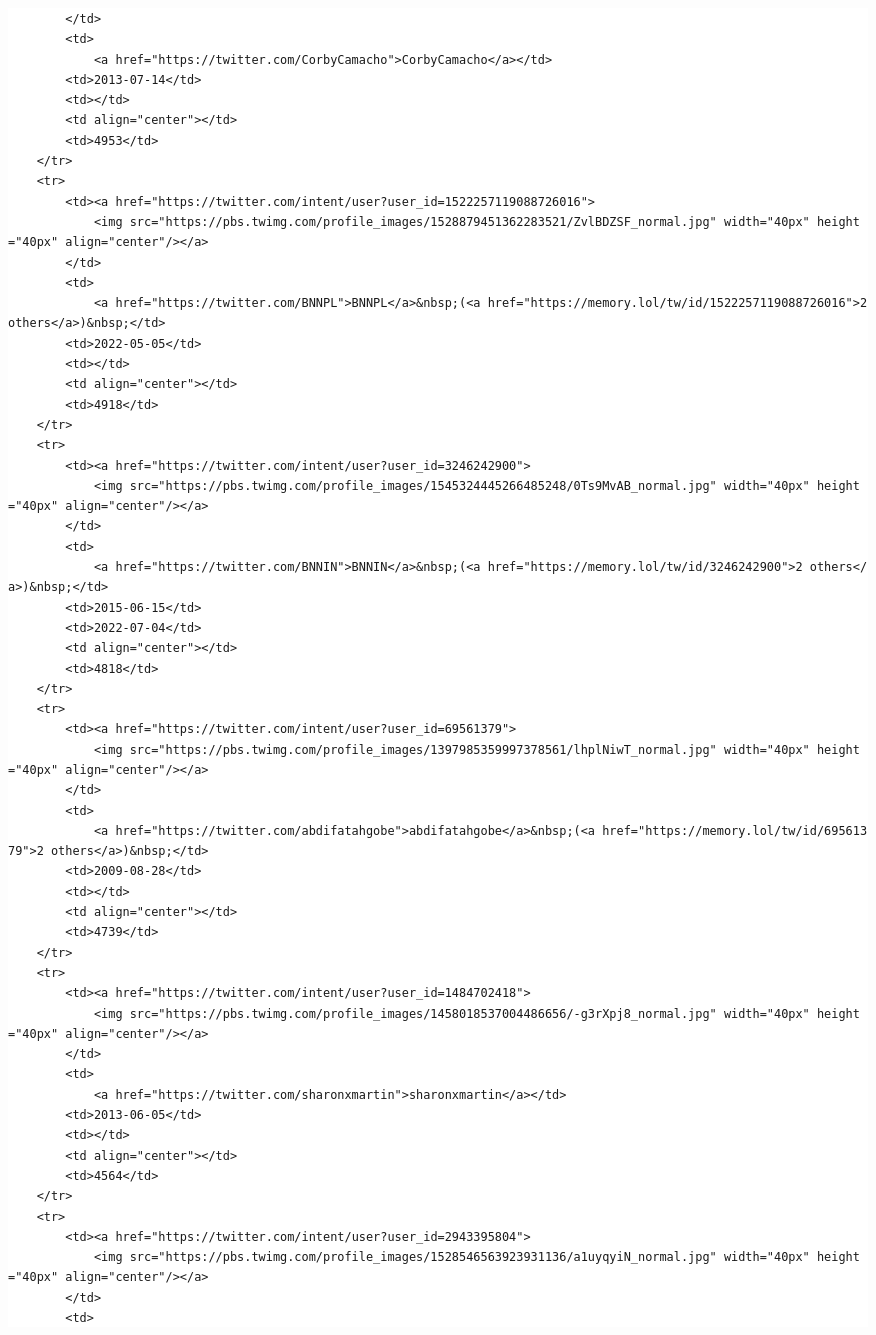             </td>
            <td>
                <a href="https://twitter.com/CorbyCamacho">CorbyCamacho</a></td>
            <td>2013-07-14</td>
            <td></td>
            <td align="center"></td>
            <td>4953</td>
        </tr>
        <tr>
            <td><a href="https://twitter.com/intent/user?user_id=1522257119088726016">
                <img src="https://pbs.twimg.com/profile_images/1528879451362283521/ZvlBDZSF_normal.jpg" width="40px" height="40px" align="center"/></a>
            </td>
            <td>
                <a href="https://twitter.com/BNNPL">BNNPL</a>&nbsp;(<a href="https://memory.lol/tw/id/1522257119088726016">2 others</a>)&nbsp;</td>
            <td>2022-05-05</td>
            <td></td>
            <td align="center"></td>
            <td>4918</td>
        </tr>
        <tr>
            <td><a href="https://twitter.com/intent/user?user_id=3246242900">
                <img src="https://pbs.twimg.com/profile_images/1545324445266485248/0Ts9MvAB_normal.jpg" width="40px" height="40px" align="center"/></a>
            </td>
            <td>
                <a href="https://twitter.com/BNNIN">BNNIN</a>&nbsp;(<a href="https://memory.lol/tw/id/3246242900">2 others</a>)&nbsp;</td>
            <td>2015-06-15</td>
            <td>2022-07-04</td>
            <td align="center"></td>
            <td>4818</td>
        </tr>
        <tr>
            <td><a href="https://twitter.com/intent/user?user_id=69561379">
                <img src="https://pbs.twimg.com/profile_images/1397985359997378561/lhplNiwT_normal.jpg" width="40px" height="40px" align="center"/></a>
            </td>
            <td>
                <a href="https://twitter.com/abdifatahgobe">abdifatahgobe</a>&nbsp;(<a href="https://memory.lol/tw/id/69561379">2 others</a>)&nbsp;</td>
            <td>2009-08-28</td>
            <td></td>
            <td align="center"></td>
            <td>4739</td>
        </tr>
        <tr>
            <td><a href="https://twitter.com/intent/user?user_id=1484702418">
                <img src="https://pbs.twimg.com/profile_images/1458018537004486656/-g3rXpj8_normal.jpg" width="40px" height="40px" align="center"/></a>
            </td>
            <td>
                <a href="https://twitter.com/sharonxmartin">sharonxmartin</a></td>
            <td>2013-06-05</td>
            <td></td>
            <td align="center"></td>
            <td>4564</td>
        </tr>
        <tr>
            <td><a href="https://twitter.com/intent/user?user_id=2943395804">
                <img src="https://pbs.twimg.com/profile_images/1528546563923931136/a1uyqyiN_normal.jpg" width="40px" height="40px" align="center"/></a>
            </td>
            <td>